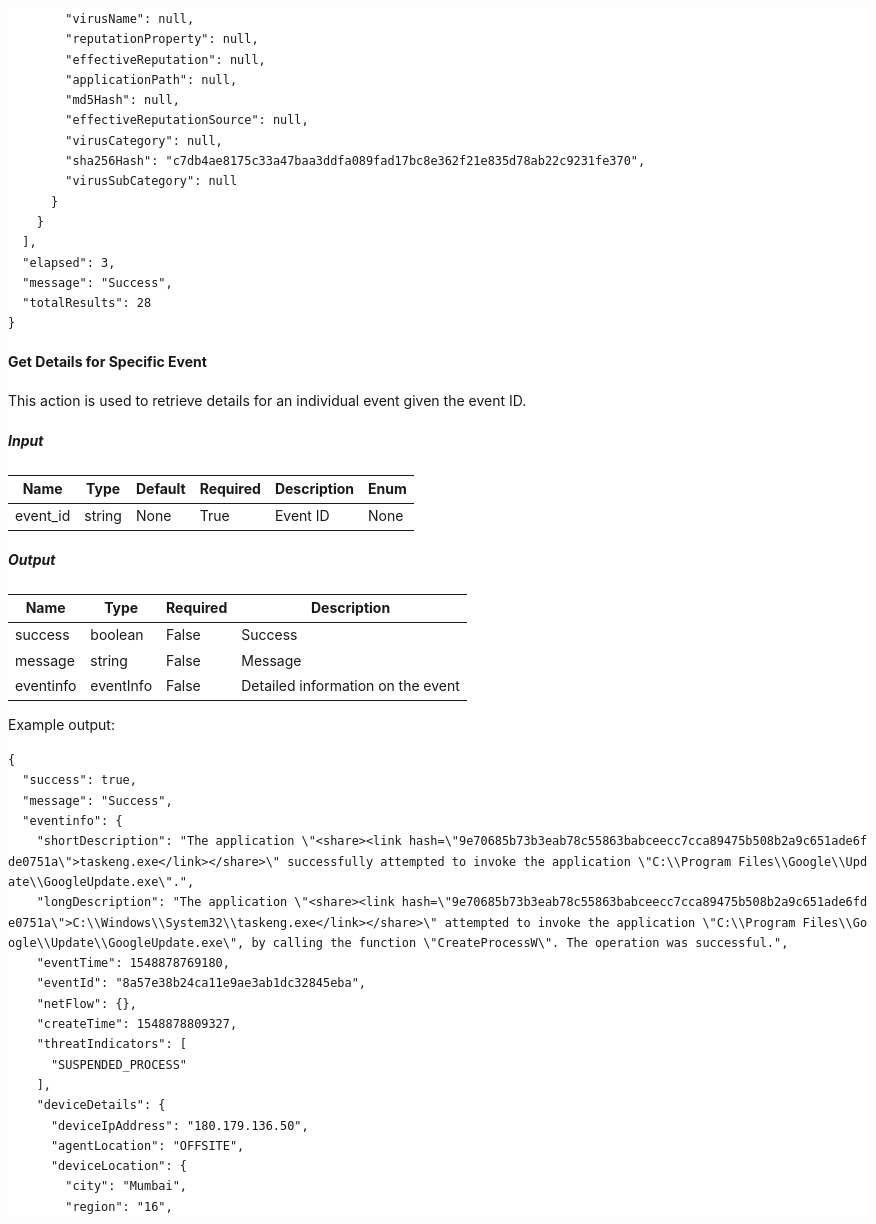 ```
        "virusName": null,
        "reputationProperty": null,
        "effectiveReputation": null,
        "applicationPath": null,
        "md5Hash": null,
        "effectiveReputationSource": null,
        "virusCategory": null,
        "sha256Hash": "c7db4ae8175c33a47baa3ddfa089fad17bc8e362f21e835d78ab22c9231fe370",
        "virusSubCategory": null
      }
    }
  ],
  "elapsed": 3,
  "message": "Success",
  "totalResults": 28
}
```

#### Get Details for Specific Event

This action is used to retrieve details for an individual event given the event ID.

##### Input

|Name|Type|Default|Required|Description|Enum|
|----|----|-------|--------|-----------|----|
|event_id|string|None|True|Event ID|None|

##### Output

|Name|Type|Required|Description|
|----|----|--------|-----------|
|success|boolean|False|Success|
|message|string|False|Message|
|eventinfo|eventInfo|False|Detailed information on the event|

Example output:

```
{
  "success": true,
  "message": "Success",
  "eventinfo": {
    "shortDescription": "The application \"<share><link hash=\"9e70685b73b3eab78c55863babceecc7cca89475b508b2a9c651ade6fde0751a\">taskeng.exe</link></share>\" successfully attempted to invoke the application \"C:\\Program Files\\Google\\Update\\GoogleUpdate.exe\".",
    "longDescription": "The application \"<share><link hash=\"9e70685b73b3eab78c55863babceecc7cca89475b508b2a9c651ade6fde0751a\">C:\\Windows\\System32\\taskeng.exe</link></share>\" attempted to invoke the application \"C:\\Program Files\\Google\\Update\\GoogleUpdate.exe\", by calling the function \"CreateProcessW\". The operation was successful.",
    "eventTime": 1548878769180,
    "eventId": "8a57e38b24ca11e9ae3ab1dc32845eba",
    "netFlow": {},
    "createTime": 1548878809327,
    "threatIndicators": [
      "SUSPENDED_PROCESS"
    ],
    "deviceDetails": {
      "deviceIpAddress": "180.179.136.50",
      "agentLocation": "OFFSITE",
      "deviceLocation": {
        "city": "Mumbai",
        "region": "16",
```